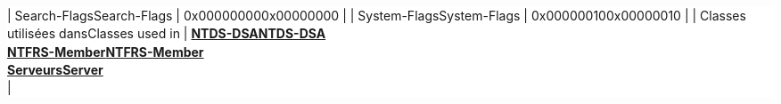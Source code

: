 | <span data-ttu-id="14faf-307">Search-Flags</span><span class="sxs-lookup"><span data-stu-id="14faf-307">Search-Flags</span></span>           | <span data-ttu-id="14faf-308">0x00000000</span><span class="sxs-lookup"><span data-stu-id="14faf-308">0x00000000</span></span>                                                                                                                      |
| <span data-ttu-id="14faf-309">System-Flags</span><span class="sxs-lookup"><span data-stu-id="14faf-309">System-Flags</span></span>           | <span data-ttu-id="14faf-310">0x00000010</span><span class="sxs-lookup"><span data-stu-id="14faf-310">0x00000010</span></span>                                                                                                                      |
| <span data-ttu-id="14faf-311">Classes utilisées dans</span><span class="sxs-lookup"><span data-stu-id="14faf-311">Classes used in</span></span>        | [<span data-ttu-id="14faf-312">**NTDS-DSA**</span><span class="sxs-lookup"><span data-stu-id="14faf-312">**NTDS-DSA**</span></span>](c-ntdsdsa.md)<br/> [<span data-ttu-id="14faf-313">**NTFRS-Member**</span><span class="sxs-lookup"><span data-stu-id="14faf-313">**NTFRS-Member**</span></span>](c-ntfrsmember.md)<br/> [<span data-ttu-id="14faf-314">**Serveurs**</span><span class="sxs-lookup"><span data-stu-id="14faf-314">**Server**</span></span>](c-server.md)<br/> |



 

 






